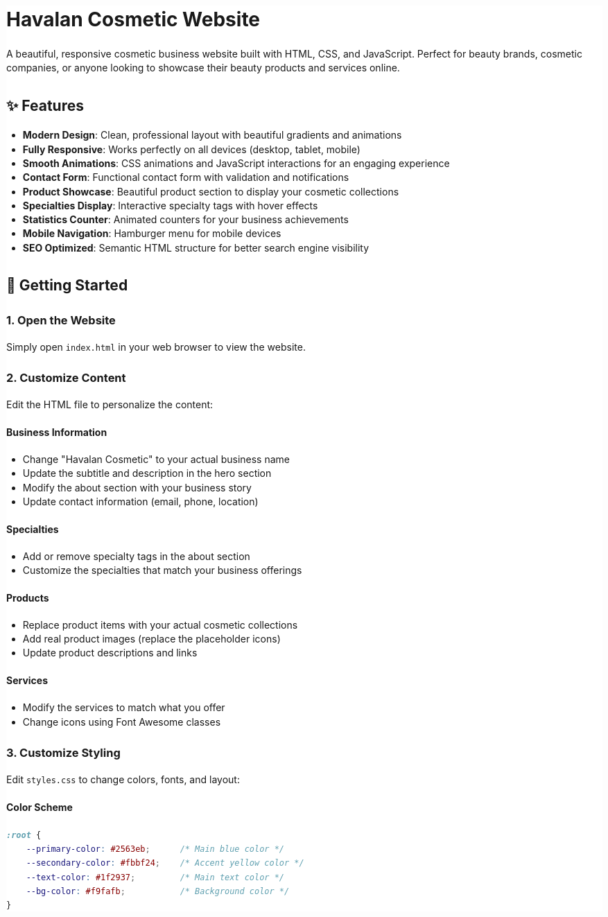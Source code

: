 # Havalan Cosmetic Website

A beautiful, responsive cosmetic business website built with HTML, CSS, and JavaScript. Perfect for beauty brands, cosmetic companies, or anyone looking to showcase their beauty products and services online.

## ✨ Features

- **Modern Design**: Clean, professional layout with beautiful gradients and animations
- **Fully Responsive**: Works perfectly on all devices (desktop, tablet, mobile)
- **Smooth Animations**: CSS animations and JavaScript interactions for an engaging experience
- **Contact Form**: Functional contact form with validation and notifications
- **Product Showcase**: Beautiful product section to display your cosmetic collections
- **Specialties Display**: Interactive specialty tags with hover effects
- **Statistics Counter**: Animated counters for your business achievements
- **Mobile Navigation**: Hamburger menu for mobile devices
- **SEO Optimized**: Semantic HTML structure for better search engine visibility

## 🚀 Getting Started

### 1. Open the Website
Simply open `index.html` in your web browser to view the website.

### 2. Customize Content
Edit the HTML file to personalize the content:

#### Business Information
- Change "Havalan Cosmetic" to your actual business name
- Update the subtitle and description in the hero section
- Modify the about section with your business story
- Update contact information (email, phone, location)

#### Specialties
- Add or remove specialty tags in the about section
- Customize the specialties that match your business offerings

#### Products
- Replace product items with your actual cosmetic collections
- Add real product images (replace the placeholder icons)
- Update product descriptions and links

#### Services
- Modify the services to match what you offer
- Change icons using Font Awesome classes

### 3. Customize Styling
Edit `styles.css` to change colors, fonts, and layout:

#### Color Scheme
```css
:root {
    --primary-color: #2563eb;      /* Main blue color */
    --secondary-color: #fbbf24;    /* Accent yellow color */
    --text-color: #1f2937;         /* Main text color */
    --bg-color: #f9fafb;           /* Background color */
}
```
